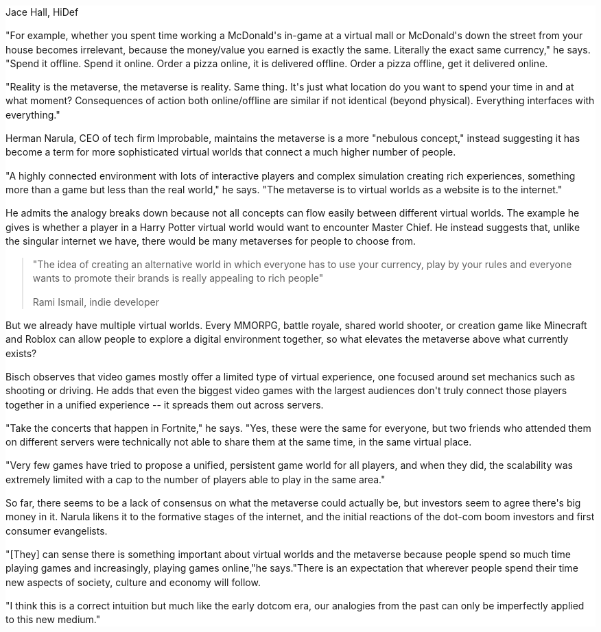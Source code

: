 Jace Hall, HiDef

"For example, whether you spent time working a McDonald's in-game at a virtual mall or McDonald's down the street from your house becomes irrelevant, because the money/value you earned is exactly the same. Literally the exact same currency," he says. "Spend it offline. Spend it online. Order a pizza online, it is delivered offline. Order a pizza offline, get it delivered online.

"Reality is the metaverse, the metaverse is reality. Same thing. It's just what location do you want to spend your time in and at what moment? Consequences of action both online/offline are similar if not identical (beyond physical). Everything interfaces with everything."

Herman Narula, CEO of tech firm Improbable, maintains the metaverse is a more "nebulous concept," instead suggesting it has become a term for more sophisticated virtual worlds that connect a much higher number of people.

"A highly connected environment with lots of interactive players and complex simulation creating rich experiences, something more than a game but less than the real world," he says. "The metaverse is to virtual worlds as a website is to the internet."

He admits the analogy breaks down because not all concepts can flow easily between different virtual worlds. The example he gives is whether a player in a Harry Potter virtual world would want to encounter Master Chief. He instead suggests that, unlike the singular internet we have, there would be many metaverses for people to choose from.

> "The idea of creating an alternative world in which everyone has to use your currency, play by your rules and everyone wants to promote their brands is really appealing to rich people"
>
> Rami Ismail, indie developer

But we already have multiple virtual worlds. Every MMORPG, battle royale, shared world shooter, or creation game like Minecraft and Roblox can allow people to explore a digital environment together, so what elevates the metaverse above what currently exists?

Bisch observes that video games mostly offer a limited type of virtual experience, one focused around set mechanics such as shooting or driving. He adds that even the biggest video games with the largest audiences don't truly connect those players together in a unified experience -- it spreads them out across servers.

"Take the concerts that happen in Fortnite," he says. "Yes, these were the same for everyone, but two friends who attended them on different servers were technically not able to share them at the same time, in the same virtual place.

"Very few games have tried to propose a unified, persistent game world for all players, and when they did, the scalability was extremely limited with a cap to the number of players able to play in the same area."

So far, there seems to be a lack of consensus on what the metaverse could actually be, but investors seem to agree there's big money in it. Narula likens it to the formative stages of the internet, and the initial reactions of the dot-com boom investors and first consumer evangelists.

"\[They] can sense there is something important about virtual worlds and the metaverse because people spend so much time playing games and increasingly, playing games online,"he says."There is an expectation that wherever people spend their time new aspects of society, culture and economy will follow.

"I think this is a correct intuition but much like the early dotcom era, our analogies from the past can only be imperfectly applied to this new medium."
